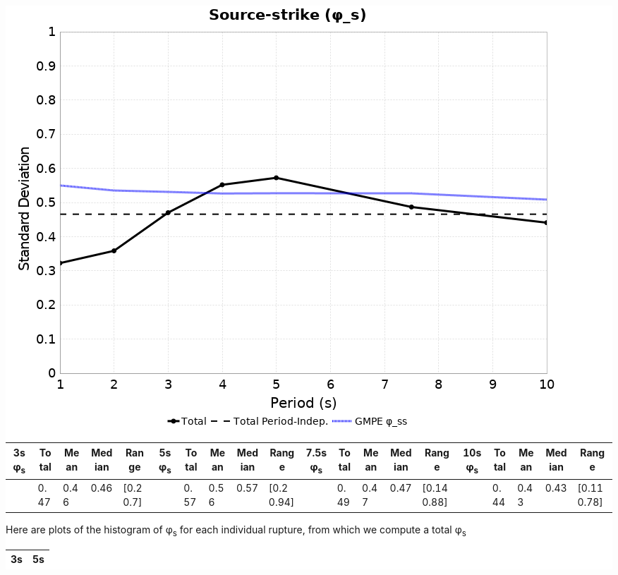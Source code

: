 ![Source-strike Variability](resources/source_strike_m7.6_std_dev.png)

| 3s &phi;<sub>s</sub> | Total | Mean | Median | Range | 5s &phi;<sub>s</sub> | Total | Mean | Median | Range | 7.5s &phi;<sub>s</sub> | Total | Mean | Median | Range | 10s &phi;<sub>s</sub> | Total | Mean | Median | Range |
|-----|-----|-----|-----|-----|-----|-----|-----|-----|-----|-----|-----|-----|-----|-----|-----|-----|-----|-----|-----|
|  | 0.47 | 0.46 | 0.46 | [0.2 0.7] |  | 0.57 | 0.56 | 0.57 | [0.2 0.94] |  | 0.49 | 0.47 | 0.47 | [0.14 0.88] |  | 0.44 | 0.43 | 0.43 | [0.11 0.78] |

Here are plots of the histogram of &phi;<sub>s</sub> for each individual rupture, from which we compute a total &phi;<sub>s</sub>

| 3s | 5s |
|-----|-----|